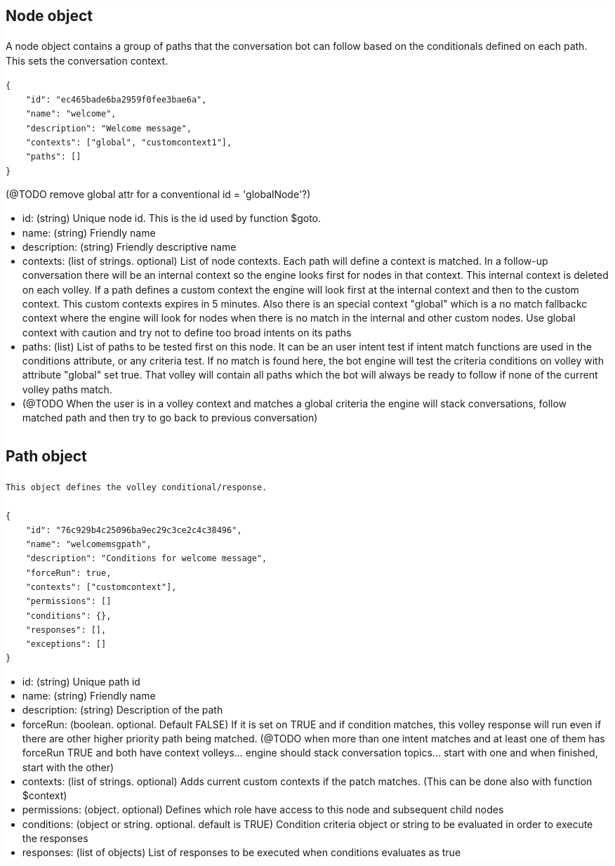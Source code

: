 
## Node object

A node object contains a group of paths that the conversation bot can follow based on the conditionals defined on each path. This sets the conversation context.
```
{
    "id": "ec465bade6ba2959f0fee3bae6a",
    "name": "welcome",
    "description": "Welcome message",
    "contexts": ["global", "customcontext1"],
    "paths": []
}
```
(@TODO remove global attr for a conventional id = 'globalNode'?)
- id: (string) Unique node id. This is the id used by function $goto.
- name: (string) Friendly name
- description: (string) Friendly descriptive name
- contexts: (list of strings. optional) List of node contexts. Each path will define a context is matched. In a follow-up conversation there will be an internal context so the engine looks first for nodes in that context. This internal context is deleted on each volley. If a path defines a custom context the engine will look first at the internal context and then to the custom context. This custom contexts expires in 5 minutes. Also there is an special context "global" which is a no match fallbackc context where the engine will look for nodes when there is no match in the internal and other custom nodes. Use global context with caution and try not to define too broad intents on its paths
- paths: (list) List of paths to be tested first on this node. It can be an user intent test if intent match functions are used in the conditions attribute, or any criteria test. If no match is found here, the bot engine will test the criteria conditions on volley with attribute "global" set true. That volley will contain all paths which the bot will always be ready to follow if none of the current volley paths match.
-  (@TODO When the user is in a volley context and matches a global criteria the engine will stack conversations, follow matched path and then try to go back to previous conversation)

## Path object
```
This object defines the volley conditional/response.

{
    "id": "76c929b4c25096ba9ec29c3ce2c4c38496",
    "name": "welcomemsgpath",
    "description": "Conditions for welcome message",
    "forceRun": true,
    "contexts": ["customcontext"],
    "permissions": []
    "conditions": {},
    "responses": [],
    "exceptions": []
}
```
- id: (string) Unique path id
- name: (string) Friendly name
- description: (string) Description of the path
- forceRun: (boolean. optional. Default FALSE) If it is set on TRUE and if condition matches, this volley response will run even if there are other higher priority path being matched. (@TODO when more than one intent matches and at least one of them has forceRun TRUE and both have context volleys… engine should stack conversation topics… start with one and when finished, start with the other)
- contexts: (list of strings. optional) Adds current custom contexts if the patch matches. (This can be done also with function $context)
- permissions: (object. optional) Defines which role have access to this node and subsequent child nodes
- conditions: (object or string. optional. default is TRUE) Condition criteria object or string to be evaluated in order to execute the responses
- responses: (list of objects) List of responses to be executed when conditions evaluates as true